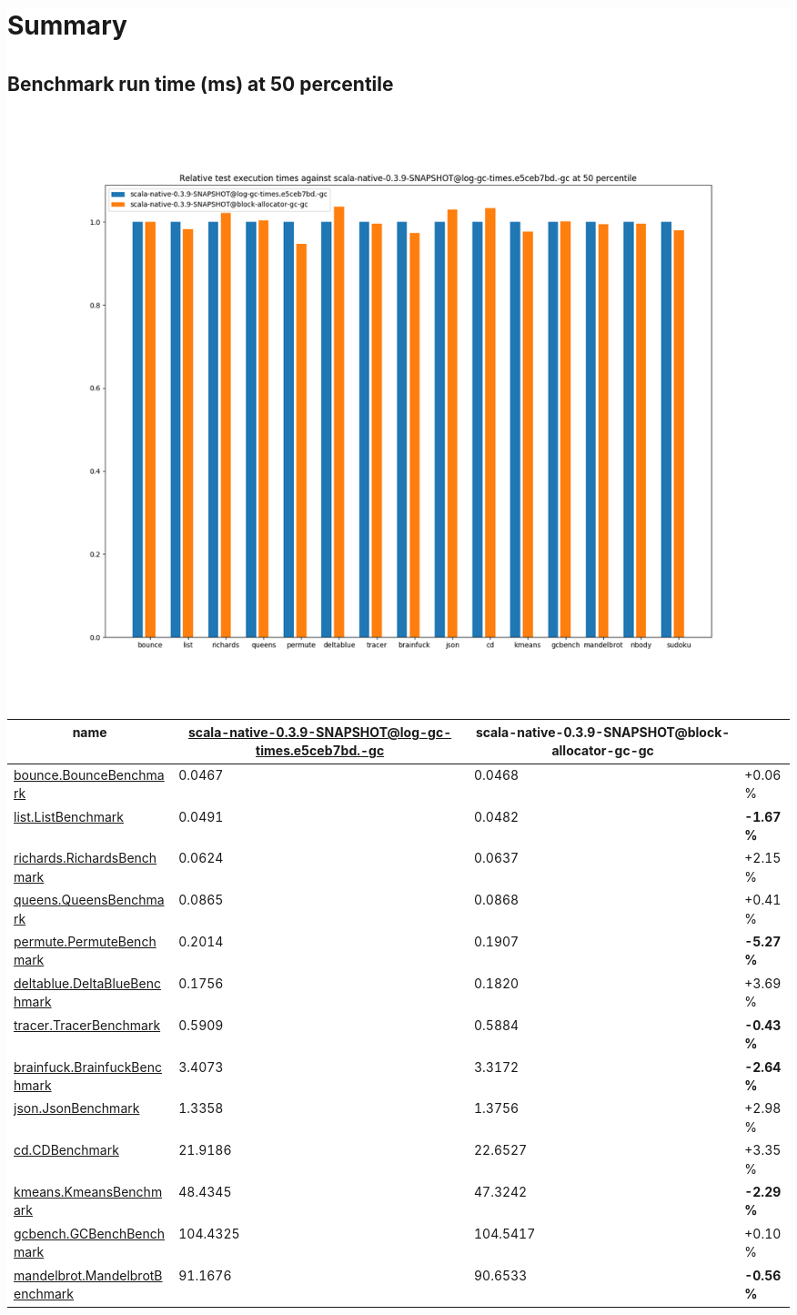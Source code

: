 # Summary
## Benchmark run time (ms) at 50 percentile 
![Chart](relative_percentile_50.png)

|name | scala-native-0.3.9-SNAPSHOT@log-gc-times.e5ceb7bd.-gc | scala-native-0.3.9-SNAPSHOT@block-allocator-gc-gc | |
| -- | -- | -- | -- |
|[bounce.BounceBenchmark](#bouncebouncebenchmark)|0.0467|0.0468|+0.06%|
|[list.ListBenchmark](#listlistbenchmark)|0.0491|0.0482|__-1.67%__|
|[richards.RichardsBenchmark](#richardsrichardsbenchmark)|0.0624|0.0637|+2.15%|
|[queens.QueensBenchmark](#queensqueensbenchmark)|0.0865|0.0868|+0.41%|
|[permute.PermuteBenchmark](#permutepermutebenchmark)|0.2014|0.1907|__-5.27%__|
|[deltablue.DeltaBlueBenchmark](#deltabluedeltabluebenchmark)|0.1756|0.1820|+3.69%|
|[tracer.TracerBenchmark](#tracertracerbenchmark)|0.5909|0.5884|__-0.43%__|
|[brainfuck.BrainfuckBenchmark](#brainfuckbrainfuckbenchmark)|3.4073|3.3172|__-2.64%__|
|[json.JsonBenchmark](#jsonjsonbenchmark)|1.3358|1.3756|+2.98%|
|[cd.CDBenchmark](#cdcdbenchmark)|21.9186|22.6527|+3.35%|
|[kmeans.KmeansBenchmark](#kmeanskmeansbenchmark)|48.4345|47.3242|__-2.29%__|
|[gcbench.GCBenchBenchmark](#gcbenchgcbenchbenchmark)|104.4325|104.5417|+0.10%|
|[mandelbrot.MandelbrotBenchmark](#mandelbrotmandelbrotbenchmark)|91.1676|90.6533|__-0.56%__|